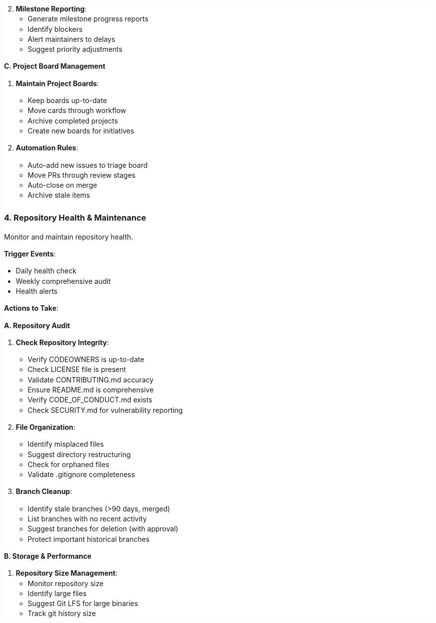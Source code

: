 2. **Milestone Reporting**:
   - Generate milestone progress reports
   - Identify blockers
   - Alert maintainers to delays
   - Suggest priority adjustments

**C. Project Board Management**
1. **Maintain Project Boards**:
   - Keep boards up-to-date
   - Move cards through workflow
   - Archive completed projects
   - Create new boards for initiatives

2. **Automation Rules**:
   - Auto-add new issues to triage board
   - Move PRs through review stages
   - Auto-close on merge
   - Archive stale items

### 4. Repository Health & Maintenance
Monitor and maintain repository health.

**Trigger Events**:
- Daily health check
- Weekly comprehensive audit
- Health alerts

**Actions to Take**:

**A. Repository Audit**
1. **Check Repository Integrity**:
   - Verify CODEOWNERS is up-to-date
   - Check LICENSE file is present
   - Validate CONTRIBUTING.md accuracy
   - Ensure README.md is comprehensive
   - Verify CODE_OF_CONDUCT.md exists
   - Check SECURITY.md for vulnerability reporting

2. **File Organization**:
   - Identify misplaced files
   - Suggest directory restructuring
   - Check for orphaned files
   - Validate .gitignore completeness

3. **Branch Cleanup**:
   - Identify stale branches (>90 days, merged)
   - List branches with no recent activity
   - Suggest branches for deletion (with approval)
   - Protect important historical branches

**B. Storage & Performance**
1. **Repository Size Management**:
   - Monitor repository size
   - Identify large files
   - Suggest Git LFS for large binaries
   - Track git history size

